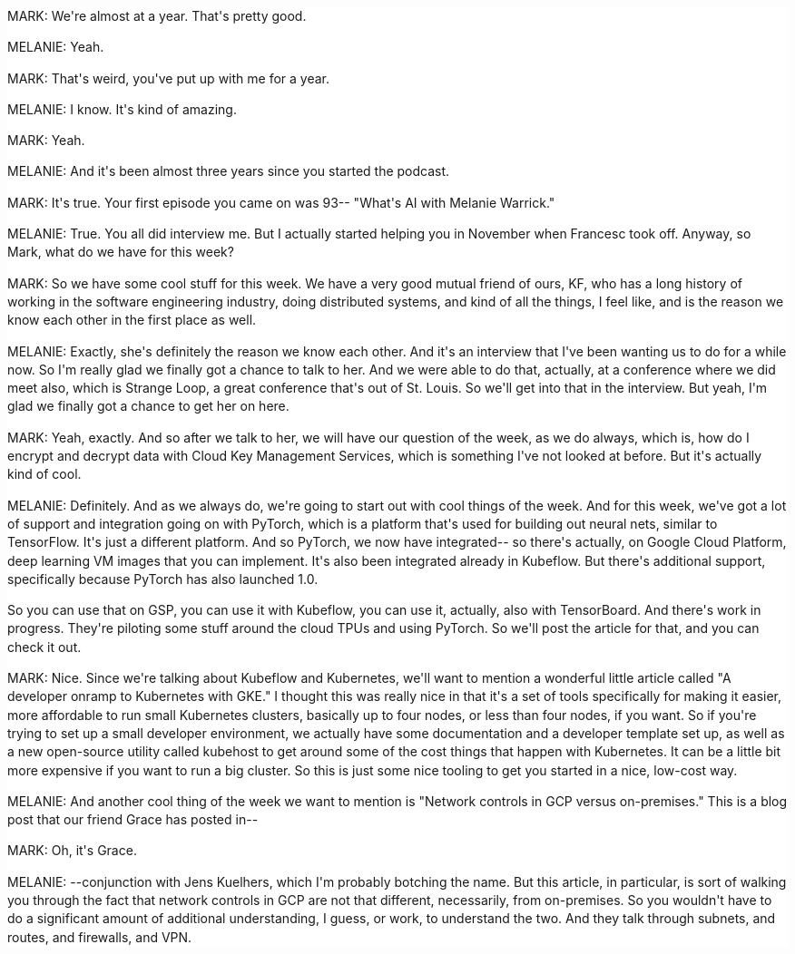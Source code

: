 MARK: We're almost at a year. That's pretty good. 

MELANIE: Yeah. 

MARK: That's weird, you've put up with me for a year. 

MELANIE: I know. It's kind of amazing. 

MARK: Yeah. 

MELANIE: And it's been almost three years since you started the podcast. 

MARK: It's true. Your first episode you came on was 93-- "What's AI with Melanie Warrick." 

MELANIE: True. You all did interview me. But I actually started helping you in November when Francesc took off. Anyway, so Mark, what do we have for this week? 

MARK: So we have some cool stuff for this week. We have a very good mutual friend of ours, KF, who has a long history of working in the software engineering industry, doing distributed systems, and kind of all the things, I feel like, and is the reason we know each other in the first place as well. 

MELANIE: Exactly, she's definitely the reason we know each other. And it's an interview that I've been wanting us to do for a while now. So I'm really glad we finally got a chance to talk to her. And we were able to do that, actually, at a conference where we did meet also, which is Strange Loop, a great conference that's out of St. Louis. So we'll get into that in the interview. But yeah, I'm glad we finally got a chance to get her on here. 

MARK: Yeah, exactly. And so after we talk to her, we will have our question of the week, as we do always, which is, how do I encrypt and decrypt data with Cloud Key Management Services, which is something I've not looked at before. But it's actually kind of cool. 

MELANIE: Definitely. And as we always do, we're going to start out with cool things of the week. And for this week, we've got a lot of support and integration going on with PyTorch, which is a platform that's used for building out neural nets, similar to TensorFlow. It's just a different platform. And so PyTorch, we now have integrated-- so there's actually, on Google Cloud Platform, deep learning VM images that you can implement. It's also been integrated already in Kubeflow. But there's additional support, specifically because PyTorch has also launched 1.0. 

So you can use that on GSP, you can use it with Kubeflow, you can use it, actually, also with TensorBoard. And there's work in progress. They're piloting some stuff around the cloud TPUs and using PyTorch. So we'll post the article for that, and you can check it out. 

MARK: Nice. Since we're talking about Kubeflow and Kubernetes, we'll want to mention a wonderful little article called "A developer onramp to Kubernetes with GKE." I thought this was really nice in that it's a set of tools specifically for making it easier, more affordable to run small Kubernetes clusters, basically up to four nodes, or less than four nodes, if you want. So if you're trying to set up a small developer environment, we actually have some documentation and a developer template set up, as well as a new open-source utility called kubehost to get around some of the cost things that happen with Kubernetes. It can be a little bit more expensive if you want to run a big cluster. So this is just some nice tooling to get you started in a nice, low-cost way. 

MELANIE: And another cool thing of the week we want to mention is "Network controls in GCP versus on-premises." This is a blog post that our friend Grace has posted in-- 

MARK: Oh, it's Grace. 

MELANIE: --conjunction with Jens Kuelhers, which I'm probably botching the name. But this article, in particular, is sort of walking you through the fact that network controls in GCP are not that different, necessarily, from on-premises. So you wouldn't have to do a significant amount of additional understanding, I guess, or work, to understand the two. And they talk through subnets, and routes, and firewalls, and VPN. 
